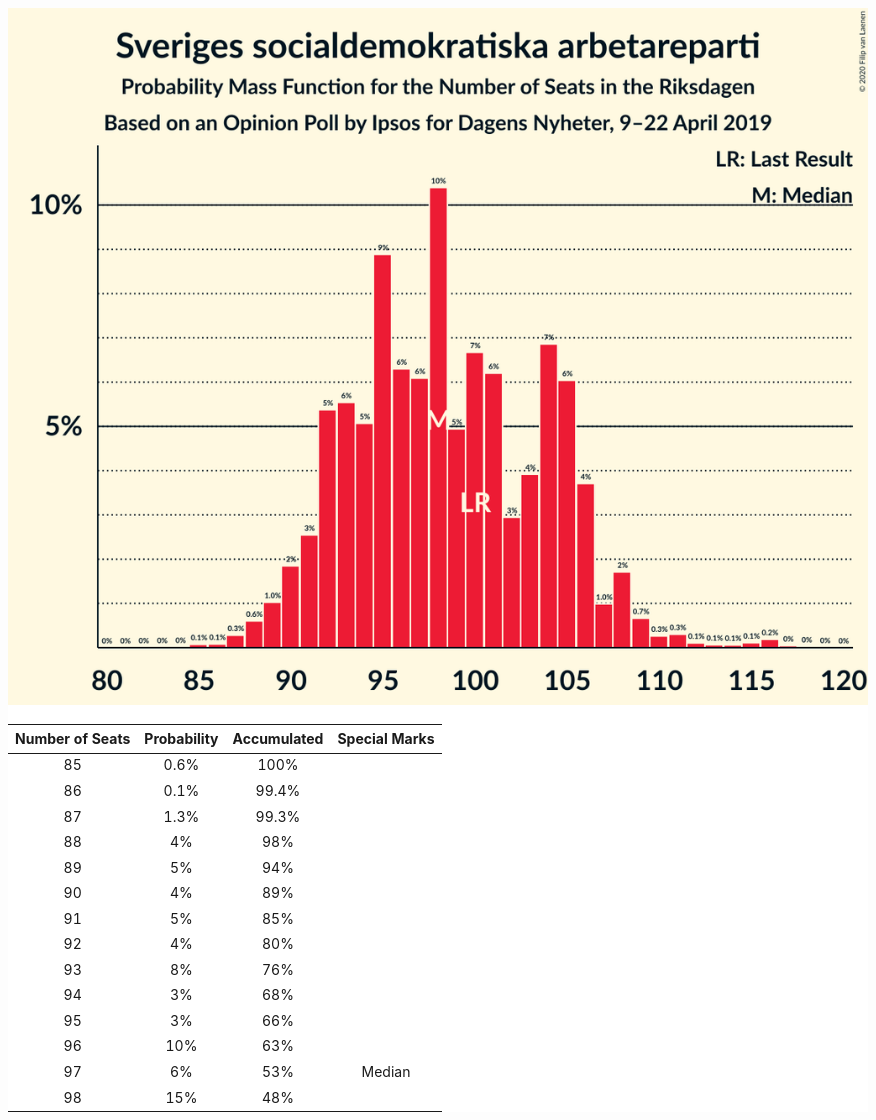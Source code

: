 ![Graph with seats probability mass function not yet produced](2019-04-22-Ipsos-seats-pmf-sverigessocialdemokratiskaarbetareparti.png "Seats Probability Mass Function")

| Number of Seats | Probability | Accumulated | Special Marks |
|:---------------:|:-----------:|:-----------:|:-------------:|
| 85 | 0.6% | 100% |  |
| 86 | 0.1% | 99.4% |  |
| 87 | 1.3% | 99.3% |  |
| 88 | 4% | 98% |  |
| 89 | 5% | 94% |  |
| 90 | 4% | 89% |  |
| 91 | 5% | 85% |  |
| 92 | 4% | 80% |  |
| 93 | 8% | 76% |  |
| 94 | 3% | 68% |  |
| 95 | 3% | 66% |  |
| 96 | 10% | 63% |  |
| 97 | 6% | 53% | Median |
| 98 | 15% | 48% |  |